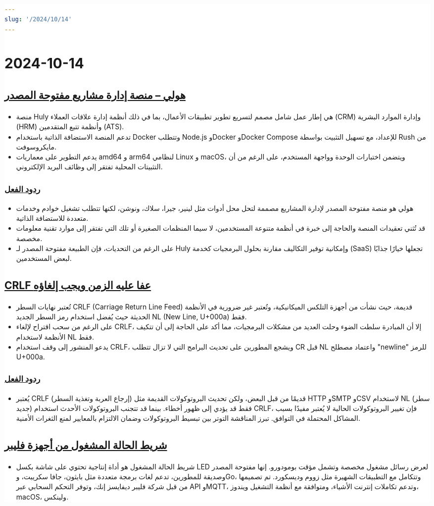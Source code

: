 ```yaml
---
slug: '/2024/10/14'
---
```


# 2024-10-14

## [هولي – منصة إدارة مشاريع مفتوحة المصدر](https://github.com/hcengineering/platform)

- منصة Huly هي إطار عمل شامل مصمم لتسريع تطوير تطبيقات الأعمال، بما في ذلك أنظمة إدارة علاقات العملاء (CRM) وإدارة الموارد البشرية (HRM) وأنظمة تتبع المتقدمين (ATS).
- تدعم المنصة الاستضافة الذاتية باستخدام Docker وتتطلب Node.js وDocker وDocker Compose للإعداد، مع تسهيل التثبيت بواسطة Rush من مايكروسوفت.
- يدعم التطوير على معماريات amd64 و arm64 لنظامي Linux و macOS، ويتضمن اختبارات الوحدة وواجهة المستخدم، على الرغم من أن التثبيتات المحلية تفتقر إلى وظائف البريد الإلكتروني.

### [ردود الفعل](https://news.ycombinator.com/item?id=41833902)

- هولي هو منصة مفتوحة المصدر لإدارة المشاريع مصممة لتحل محل أدوات مثل لينير، جيرا، سلاك، ونوشن، لكنها تتطلب تشغيل خوادم وخدمات متعددة للاستضافة الذاتية.
- قد تُثني تعقيدات المنصة والحاجة إلى خبرة في أنظمة متنوعة المستخدمين، لا سيما المنظمات الصغيرة أو تلك التي تفتقر إلى موارد تقنية معلومات مخصصة.
- على الرغم من التحديات، فإن الطبيعة مفتوحة المصدر لـ Huly وإمكانية توفير التكاليف مقارنة بحلول البرمجيات كخدمة (SaaS) تجعلها خيارًا جذابًا لبعض المستخدمين.

## [CRLF عفا عليه الزمن ويجب إلغاؤه](https://fossil-scm.org/home/ext/crlf-harmful.md)

- تُعتبر نهايات السطر CRLF (Carriage Return Line Feed) قديمة، حيث نشأت من أجهزة التلكس الميكانيكية، وتُعتبر غير ضرورية في الأنظمة الحديثة حيث يُفضل استخدام رمز السطر الجديد NL (New Line, U+000a) فقط.
- على الرغم من سحب اقتراح لإلغاء CRLF، إلا أن المبادرة سلطت الضوء وحلت العديد من مشكلات البرمجيات، مما أكد على الحاجة إلى أن تتكيف الأنظمة لاستخدام NL فقط.
- يدعو المنشور إلى وقف استخدام CRLF، ويشجع المطورين على تحديث البرامج التي لا تزال تتطلب CR قبل NL واعتماد مصطلح "newline" للرمز U+000a.

### [ردود الفعل](https://news.ycombinator.com/item?id=41830717)

- يُعتبر CRLF (إرجاع العربة وتغذية السطر) قديمًا من قبل البعض، ولكن تحديث البروتوكولات القديمة مثل HTTP وSMTP وCSV لاستخدام NL (سطر جديد) فقط قد يؤدي إلى ظهور أخطاء. بينما قد تتجنب البروتوكولات الأحدث استخدام CRLF، فإن تغيير البروتوكولات الحالية لا يُعتبر مفيدًا بسبب المشاكل المحتملة في التوافق. تبرز المناقشة التوتر بين تبسيط البروتوكولات وضمان الالتزام بالمعايير لمنع الثغرات الأمنية.

## [شريط الحالة المشغول من أجهزة فليبر](https://busy.bar/?hn)

- شريط الحالة المشغول هو أداة إنتاجية تحتوي على شاشة بكسل LED لعرض رسائل مشغول مخصصة وتشمل مؤقت بومودورو. إنها مفتوحة المصدر وصديقة للمطورين، تدعم لغات برمجة متعددة مثل بايثون، جافا سكريبت، وGo، وتتكامل مع التطبيقات الشهيرة مثل زووم وديسكورد. تم تصميمها من قبل شركة فليبر ديفايسز إنك، وتوفر التحكم السحابي عبر API وMQTT، وتدعم تكاملات إنترنت الأشياء، ومتوافقة مع أنظمة التشغيل ويندوز، macOS، ولينكس.
